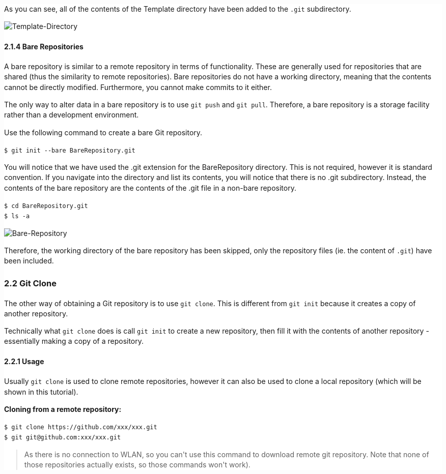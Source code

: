 As you can see, all of the contents of the Template directory have been added to the `.git` subdirectory.

![Template-Directory](https://labex.io/upload/O/R/X/Zq2FQDHS58bO.jpg)


#### 2.1.4 Bare Repositories

A bare repository is similar to a remote repository in terms of functionality. These are generally used for repositories that are shared (thus the similarity to remote repositories). Bare repositories do not have a working directory, meaning that the contents cannot be directly modified. Furthermore, you cannot make commits to it either.

The only way to alter data in a bare repository is to use `git push` and `git pull`. Therefore, a bare repository is a storage facility rather than a development environment.

Use the following command to create a bare Git repository.

```
$ git init --bare BareRepository.git
```

You will notice that we have used the .git extension for the BareRepository directory. This is not required, however it is standard convention. If you navigate into the directory and list its contents, you will notice that there is no .git subdirectory. Instead, the contents of the bare repository are the contents of the .git file in a non-bare repository. 

```
$ cd BareRepository.git
$ ls -a
```

![Bare-Repository](https://labex.io/upload/Y/A/X/MDnOWfRt9UKm.jpg)

Therefore, the working directory of the bare repository has been skipped, only the repository files (ie. the content of `.git`) have been included.

### 2.2 Git Clone

The other way of obtaining a Git repository is to use `git clone`. This is different from `git init` because it creates a copy of another repository.

Technically what `git clone` does is call `git init` to create a new repository, then fill it with the contents of another repository - essentially making a copy of a repository.

#### 2.2.1 Usage

Usually `git clone` is used to clone remote repositories, however it can also be used to clone a local repository (which will be shown in this tutorial).

**Cloning from a remote repository:**

```
$ git clone https://github.com/xxx/xxx.git
$ git git@github.com:xxx/xxx.git
```
> As there is no connection to WLAN, so you can't use this command to download remote git repository.
> Note that none of those repositories actually exists, so those commands won't work).
